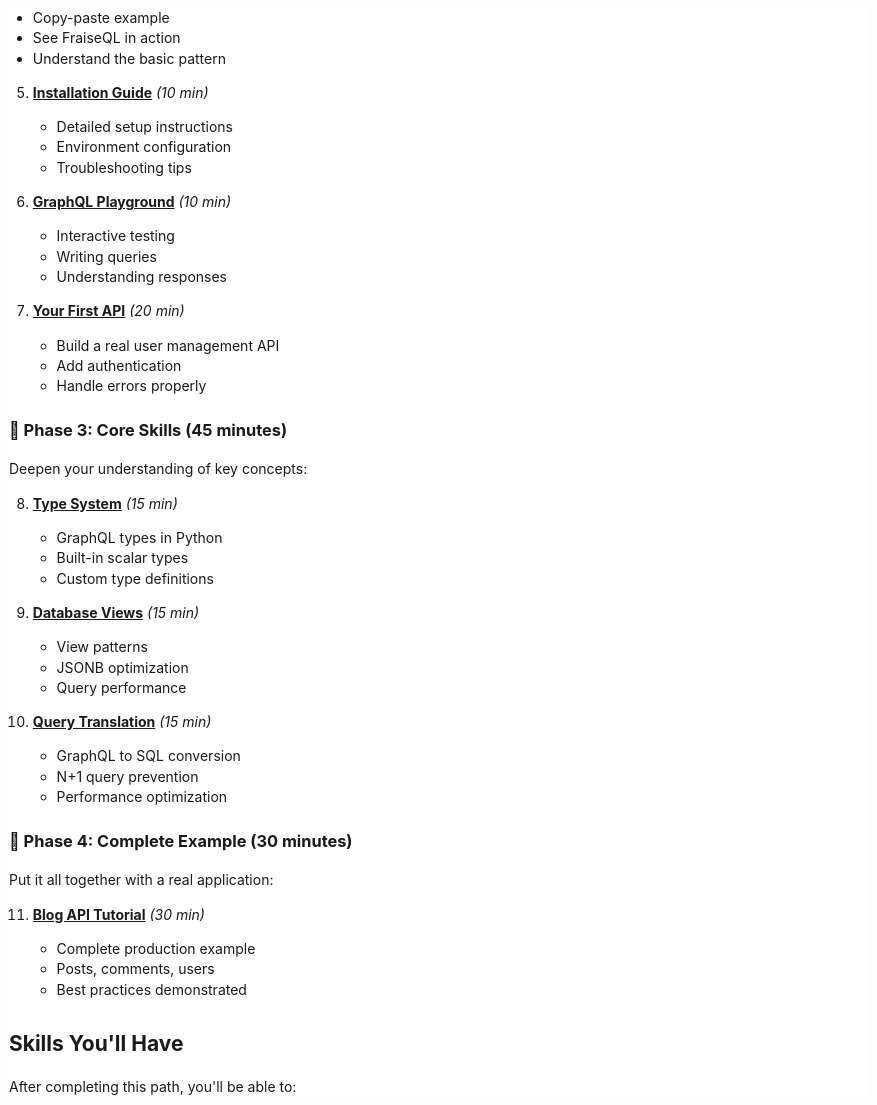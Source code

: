    - Copy-paste example
   - See FraiseQL in action
   - Understand the basic pattern

5. **[Installation Guide](../getting-started/installation.md)** *(10 min)*

   - Detailed setup instructions
   - Environment configuration
   - Troubleshooting tips

6. **[GraphQL Playground](../getting-started/graphql-playground.md)** *(10 min)*

   - Interactive testing
   - Writing queries
   - Understanding responses

7. **[Your First API](../getting-started/first-api.md)** *(20 min)*

   - Build a real user management API
   - Add authentication
   - Handle errors properly

### 🔧 Phase 3: Core Skills (45 minutes)

Deepen your understanding of key concepts:

8. **[Type System](../core-concepts/type-system.md)** *(15 min)*

   - GraphQL types in Python
   - Built-in scalar types
   - Custom type definitions

9. **[Database Views](../core-concepts/database-views.md)** *(15 min)*

   - View patterns
   - JSONB optimization
   - Query performance

10. **[Query Translation](../core-concepts/query-translation.md)** *(15 min)*

    - GraphQL to SQL conversion
    - N+1 query prevention
    - Performance optimization

### 🎯 Phase 4: Complete Example (30 minutes)

Put it all together with a real application:

11. **[Blog API Tutorial](../tutorials/blog-api.md)** *(30 min)*

    - Complete production example
    - Posts, comments, users
    - Best practices demonstrated

## Skills You'll Have

After completing this path, you'll be able to:

